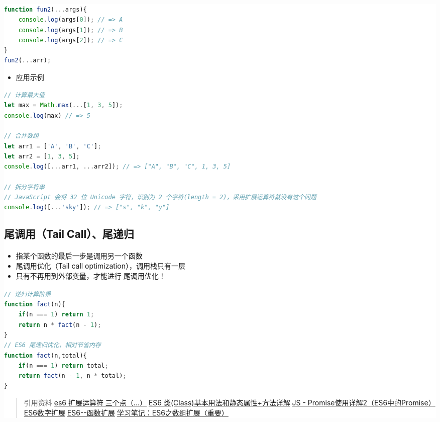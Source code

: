 ``` javascript
function fun2(...args){
	console.log(args[0]); // => A
	console.log(args[1]); // => B
	console.log(args[2]); // => C
}
fun2(...arr);
```
- 应用示例
``` javascript
// 计算最大值
let max = Math.max(...[1, 3, 5]);
console.log(max) // => 5

// 合并数组
let arr1 = ['A', 'B', 'C'];
let arr2 = [1, 3, 5];
console.log([...arr1, ...arr2]); // => ["A", "B", "C", 1, 3, 5]

// 拆分字符串
// JavaScript 会将 32 位 Unicode 字符，识别为 2 个字符(length = 2)，采用扩展运算符就没有这个问题
console.log([...'sky']); // => ["s", "k", "y"]
```
## 尾调用（Tail Call）、尾递归
- 指某个函数的最后一步是调用另一个函数
- 尾调用优化（Tail call optimization），调用栈只有一层
- 只有不再用到外部变量，才能进行 尾调用优化！
``` javascript
// 递归计算阶乘
function fact(n){
    if(n === 1) return 1;
    return n * fact(n - 1);
}
// ES6 尾递归优化，相对节省内存
function fact(n,total){
    if(n === 1) return total;
    return fact(n - 1, n * total);
}
```
>引用资料
>[es6 扩展运算符 三个点（...）](https://blog.csdn.net/qq_30100043/article/details/53391308)
>[ES6 类(Class)基本用法和静态属性+方法详解](https://blog.csdn.net/pcaxb/article/details/53759637)
>[JS - Promise使用详解2（ES6中的Promise）](http://www.hangge.com/blog/cache/detail_1638.html)
>[ES6数字扩展](https://www.cnblogs.com/xiaohuochai/p/7266540.html)
>[ES6--函数扩展](https://blog.csdn.net/tiem_erhu/article/details/51035344)
>[学习笔记：ES6之数组扩展（重要）](https://blog.csdn.net/qq_38658877/article/details/78063666)
